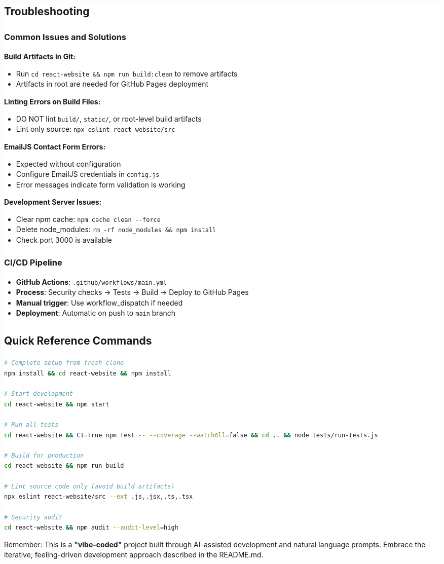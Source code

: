 ## Troubleshooting

### Common Issues and Solutions

**Build Artifacts in Git:**
- Run `cd react-website && npm run build:clean` to remove artifacts
- Artifacts in root are needed for GitHub Pages deployment

**Linting Errors on Build Files:**
- DO NOT lint `build/`, `static/`, or root-level build artifacts
- Lint only source: `npx eslint react-website/src`

**EmailJS Contact Form Errors:**
- Expected without configuration
- Configure EmailJS credentials in `config.js`
- Error messages indicate form validation is working

**Development Server Issues:**
- Clear npm cache: `npm cache clean --force`
- Delete node_modules: `rm -rf node_modules && npm install`
- Check port 3000 is available

### CI/CD Pipeline
- **GitHub Actions**: `.github/workflows/main.yml`
- **Process**: Security checks → Tests → Build → Deploy to GitHub Pages
- **Manual trigger**: Use workflow_dispatch if needed
- **Deployment**: Automatic on push to `main` branch

## Quick Reference Commands

```bash
# Complete setup from fresh clone
npm install && cd react-website && npm install

# Start development
cd react-website && npm start

# Run all tests
cd react-website && CI=true npm test -- --coverage --watchAll=false && cd .. && node tests/run-tests.js

# Build for production  
cd react-website && npm run build

# Lint source code only (avoid build artifacts)
npx eslint react-website/src --ext .js,.jsx,.ts,.tsx

# Security audit
cd react-website && npm audit --audit-level=high
```

Remember: This is a **"vibe-coded"** project built through AI-assisted development and natural language prompts. Embrace the iterative, feeling-driven development approach described in the README.md.